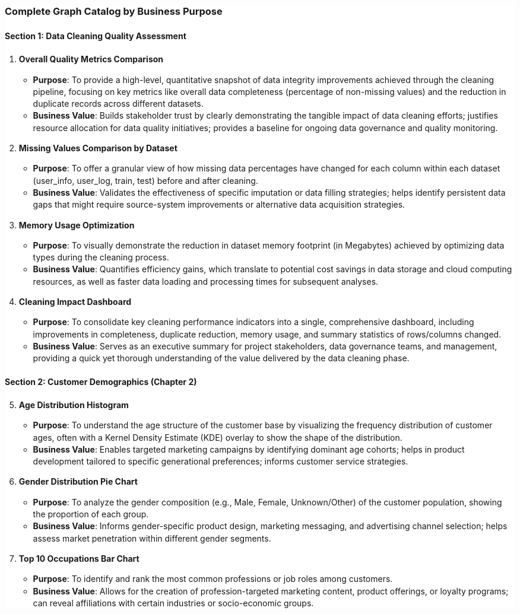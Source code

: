 ### Complete Graph Catalog by Business Purpose

#### **Section 1: Data Cleaning Quality Assessment**

1.  **Overall Quality Metrics Comparison**
    *   **Purpose**: To provide a high-level, quantitative snapshot of data integrity improvements achieved through the cleaning pipeline, focusing on key metrics like overall data completeness (percentage of non-missing values) and the reduction in duplicate records across different datasets.
    *   **Business Value**: Builds stakeholder trust by clearly demonstrating the tangible impact of data cleaning efforts; justifies resource allocation for data quality initiatives; provides a baseline for ongoing data governance and quality monitoring.

2.  **Missing Values Comparison by Dataset**
    *   **Purpose**: To offer a granular view of how missing data percentages have changed for each column within each dataset (user_info, user_log, train, test) before and after cleaning.
    *   **Business Value**: Validates the effectiveness of specific imputation or data filling strategies; helps identify persistent data gaps that might require source-system improvements or alternative data acquisition strategies.

3.  **Memory Usage Optimization**
    *   **Purpose**: To visually demonstrate the reduction in dataset memory footprint (in Megabytes) achieved by optimizing data types during the cleaning process.
    *   **Business Value**: Quantifies efficiency gains, which translate to potential cost savings in data storage and cloud computing resources, as well as faster data loading and processing times for subsequent analyses.

4.  **Cleaning Impact Dashboard**
    *   **Purpose**: To consolidate key cleaning performance indicators into a single, comprehensive dashboard, including improvements in completeness, duplicate reduction, memory usage, and summary statistics of rows/columns changed.
    *   **Business Value**: Serves as an executive summary for project stakeholders, data governance teams, and management, providing a quick yet thorough understanding of the value delivered by the data cleaning phase.

#### **Section 2: Customer Demographics (Chapter 2)**

5.  **Age Distribution Histogram**
    *   **Purpose**: To understand the age structure of the customer base by visualizing the frequency distribution of customer ages, often with a Kernel Density Estimate (KDE) overlay to show the shape of the distribution.
    *   **Business Value**: Enables targeted marketing campaigns by identifying dominant age cohorts; helps in product development tailored to specific generational preferences; informs customer service strategies.

6.  **Gender Distribution Pie Chart**
    *   **Purpose**: To analyze the gender composition (e.g., Male, Female, Unknown/Other) of the customer population, showing the proportion of each group.
    *   **Business Value**: Informs gender-specific product design, marketing messaging, and advertising channel selection; helps assess market penetration within different gender segments.

7.  **Top 10 Occupations Bar Chart**
    *   **Purpose**: To identify and rank the most common professions or job roles among customers.
    *   **Business Value**: Allows for the creation of profession-targeted marketing content, product offerings, or loyalty programs; can reveal affiliations with certain industries or socio-economic groups.
